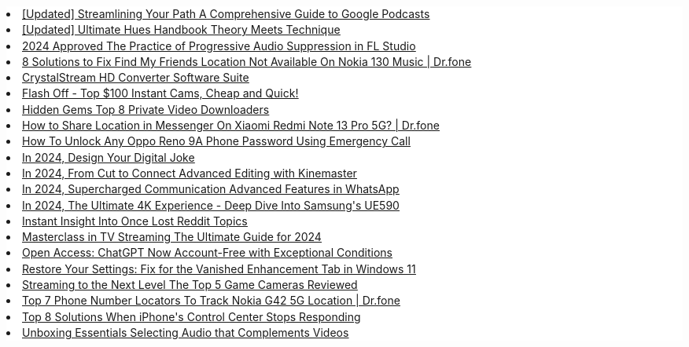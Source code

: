 <li><a href="https://fox-blue.techidaily.com/updated-streamlining-your-path-a-comprehensive-guide-to-google-podcasts/"><u>[Updated] Streamlining Your Path  A Comprehensive Guide to Google Podcasts</u></a></li>
<li><a href="https://fox-blue.techidaily.com/updated-ultimate-hues-handbook-theory-meets-technique/"><u>[Updated] Ultimate Hues Handbook  Theory Meets Technique</u></a></li>
<li><a href="https://fox-info.techidaily.com/2024-approved-the-practice-of-progressive-audio-suppression-in-fl-studio/"><u>2024 Approved  The Practice of Progressive Audio Suppression in FL Studio</u></a></li>
<li><a href="https://location-fake.techidaily.com/8-solutions-to-fix-find-my-friends-location-not-available-on-nokia-130-music-drfone-by-drfone-virtual-android/"><u>8 Solutions to Fix Find My Friends Location Not Available On Nokia 130 Music | Dr.fone</u></a></li>
<li><a href="https://fox-blue.techidaily.com/crystalstream-hd-converter-software-suite/"><u>CrystalStream HD Converter Software Suite</u></a></li>
<li><a href="https://fox-blue.techidaily.com/flash-off-top-100-instant-cams-cheap-and-quick/"><u>Flash Off - Top $100 Instant Cams, Cheap and Quick!</u></a></li>
<li><a href="https://facebook-clips.techidaily.com/hidden-gems-top-8-private-video-downloaders/"><u>Hidden Gems  Top 8 Private Video Downloaders</u></a></li>
<li><a href="https://fake-location.techidaily.com/how-to-share-location-in-messenger-on-xiaomi-redmi-note-13-pro-5g-drfone-by-drfone-virtual-android/"><u>How to Share Location in Messenger On Xiaomi Redmi Note 13 Pro 5G? | Dr.fone</u></a></li>
<li><a href="https://easy-unlock-android.techidaily.com/how-to-unlock-any-oppo-reno-9a-phone-password-using-emergency-call-by-drfone-android/"><u>How To Unlock Any Oppo Reno 9A Phone Password Using Emergency Call</u></a></li>
<li><a href="https://fox-blue.techidaily.com/in-2024-design-your-digital-joke/"><u>In 2024, Design Your Digital Joke</u></a></li>
<li><a href="https://fox-blue.techidaily.com/in-2024-from-cut-to-connect-advanced-editing-with-kinemaster/"><u>In 2024, From Cut to Connect  Advanced Editing with Kinemaster</u></a></li>
<li><a href="https://fox-blue.techidaily.com/in-2024-supercharged-communication-advanced-features-in-whatsapp/"><u>In 2024, Supercharged Communication  Advanced Features in WhatsApp</u></a></li>
<li><a href="https://fox-blue.techidaily.com/in-2024-the-ultimate-4k-experience-deep-dive-into-samsungs-ue590/"><u>In 2024, The Ultimate 4K Experience - Deep Dive Into Samsung's UE590</u></a></li>
<li><a href="https://fox-blue.techidaily.com/instant-insight-into-once-lost-reddit-topics/"><u>Instant Insight Into Once Lost Reddit Topics</u></a></li>
<li><a href="https://fox-blue.techidaily.com/masterclass-in-tv-streaming-the-ultimate-guide-for-2024/"><u>Masterclass in TV Streaming  The Ultimate Guide for 2024</u></a></li>
<li><a href="https://some-approaches.techidaily.com/open-access-chatgpt-now-account-free-with-exceptional-conditions/"><u>Open Access: ChatGPT Now Account-Free with Exceptional Conditions</u></a></li>
<li><a href="https://win11-tips.techidaily.com/restore-your-settings-fix-for-the-vanished-enhancement-tab-in-windows-11/"><u>Restore Your Settings: Fix for the Vanished Enhancement Tab in Windows 11</u></a></li>
<li><a href="https://video-screen-grab.techidaily.com/streaming-to-the-next-level-the-top-5-game-cameras-reviewed/"><u>Streaming to the Next Level  The Top 5 Game Cameras Reviewed</u></a></li>
<li><a href="https://android-location-track.techidaily.com/top-7-phone-number-locators-to-track-nokia-g42-5g-location-drfone-by-drfone-virtual-android/"><u>Top 7 Phone Number Locators To Track Nokia G42 5G Location | Dr.fone</u></a></li>
<li><a href="https://fox-that.techidaily.com/top-8-solutions-when-iphones-control-center-stops-responding/"><u>Top 8 Solutions When iPhone's Control Center Stops Responding</u></a></li>
<li><a href="https://fox-blue.techidaily.com/unboxing-essentials-selecting-audio-that-complements-videos/"><u>Unboxing Essentials  Selecting Audio that Complements Videos</u></a></li>
</ul></div>
